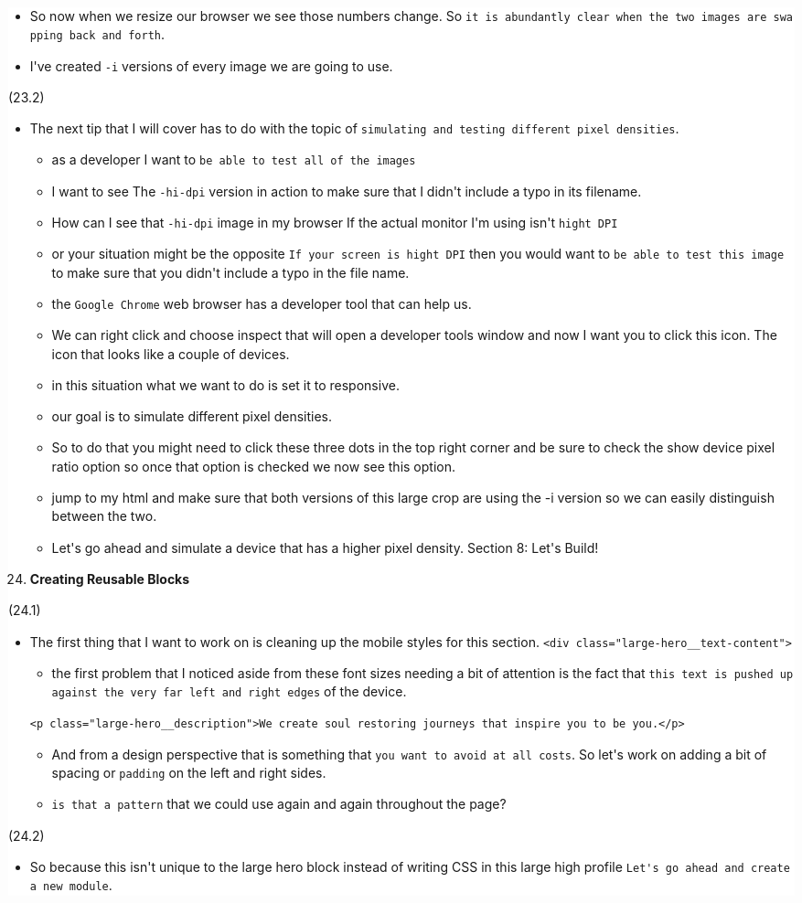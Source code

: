   - So now when we resize our browser we see those numbers change. So `it is abundantly clear when the two images are swapping back and forth`.

  - I've created `-i` versions of every image we are going to use.

(23.2)

- The next tip that I will cover has to do with the topic of `simulating and testing different pixel densities`.

  - as a developer I want to `be able to test all of the images`

  - I want to see The `-hi-dpi` version in action to make sure that I didn't include a typo in its filename.

  - How can I see that `-hi-dpi` image in my browser If the actual monitor I'm using isn't `hight DPI`

  - or your situation might be the opposite `If your screen is hight DPI` then you would want to `be able to test this image` to make sure that you didn't include a typo in the file name.

  - the `Google Chrome` web browser has a developer tool that can help us.

  - We can right click and choose inspect that will open a developer tools window and now I want you to click this icon. The icon that looks like a couple of devices.

  - in this situation what we want to do is set it to responsive.

  - our goal is to simulate different pixel densities.

  - So to do that you might need to click these three dots in the top right corner and be sure to check the show device pixel ratio option so once that option is checked we now see this option.

  - jump to my html and make sure that both versions of this large crop are using the -i version so we can easily distinguish between the two.

  - Let's go ahead and simulate a device that has a higher pixel density.
    Section 8: Let's Build!

24. **Creating Reusable Blocks**

(24.1)

- The first thing that I want to work on is cleaning up the mobile styles for this section.
  `<div class="large-hero__text-content">`

  - the first problem that I noticed aside from these font sizes needing a bit of attention is the fact that `this text is pushed up against the very far left and right edges` of the device.

  `<p class="large-hero__description">We create soul restoring journeys that inspire you to be you.</p>`

  - And from a design perspective that is something that `you want to avoid at all costs`. So let's work on adding a bit of spacing or `padding` on the left and right sides.

  - `is that a pattern` that we could use again and again throughout the page?

(24.2)

- So because this isn't unique to the large hero block instead of writing CSS in this large high profile `Let's go ahead and create a new module`.
